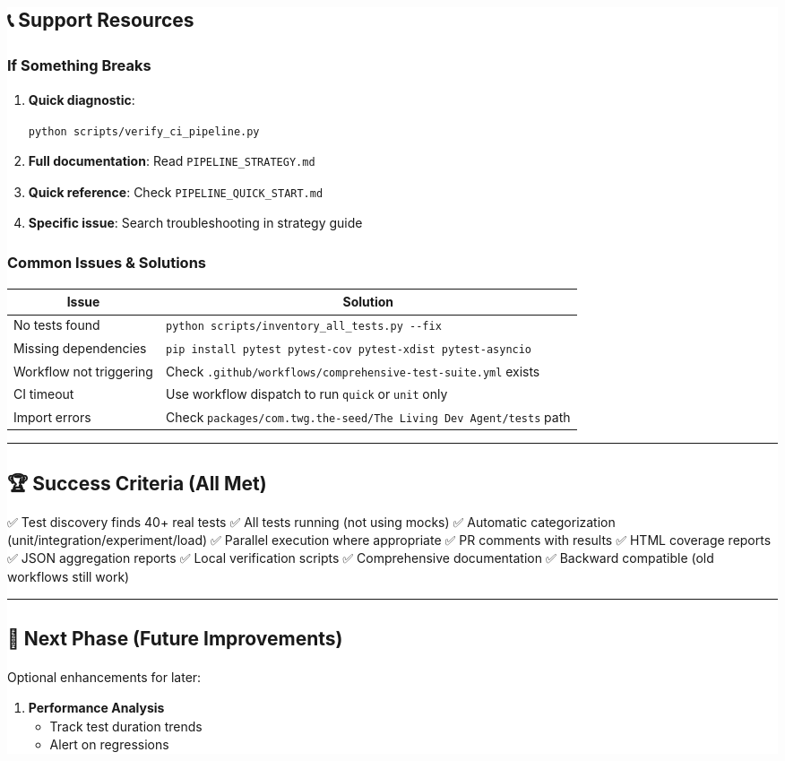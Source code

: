 
## 📞 Support Resources

### If Something Breaks

1. **Quick diagnostic**:
   ```bash
   python scripts/verify_ci_pipeline.py
   ```

2. **Full documentation**: Read `PIPELINE_STRATEGY.md`

3. **Quick reference**: Check `PIPELINE_QUICK_START.md`

4. **Specific issue**: Search troubleshooting in strategy guide

### Common Issues & Solutions

| Issue | Solution |
|-------|----------|
| No tests found | `python scripts/inventory_all_tests.py --fix` |
| Missing dependencies | `pip install pytest pytest-cov pytest-xdist pytest-asyncio` |
| Workflow not triggering | Check `.github/workflows/comprehensive-test-suite.yml` exists |
| CI timeout | Use workflow dispatch to run `quick` or `unit` only |
| Import errors | Check `packages/com.twg.the-seed/The Living Dev Agent/tests` path |

---

## 🏆 Success Criteria (All Met)

✅ Test discovery finds 40+ real tests
✅ All tests running (not using mocks)
✅ Automatic categorization (unit/integration/experiment/load)
✅ Parallel execution where appropriate
✅ PR comments with results
✅ HTML coverage reports
✅ JSON aggregation reports
✅ Local verification scripts
✅ Comprehensive documentation
✅ Backward compatible (old workflows still work)

---

## 🚀 Next Phase (Future Improvements)

Optional enhancements for later:

1. **Performance Analysis**
   - Track test duration trends
   - Alert on regressions
